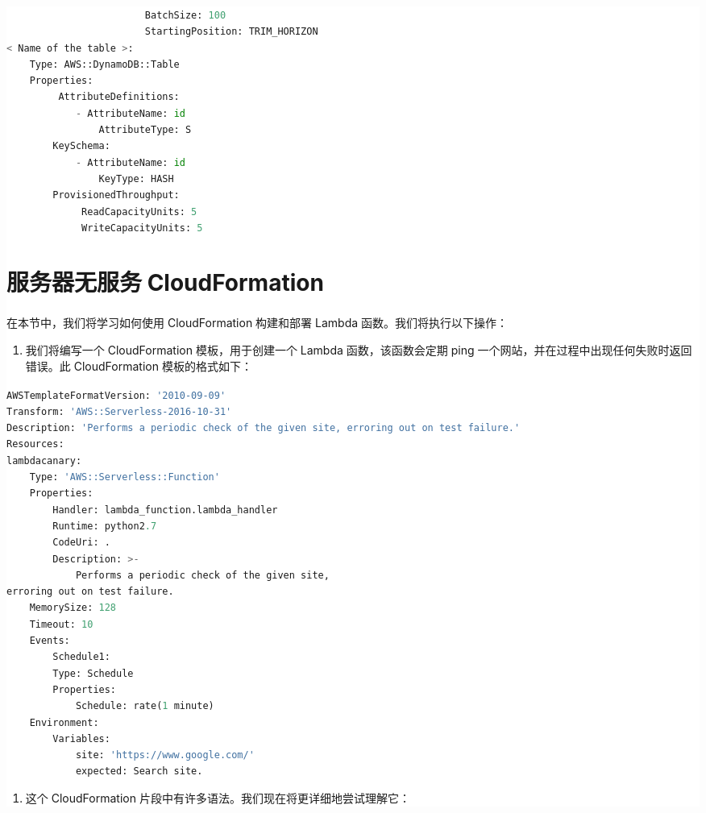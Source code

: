 ```py
                        BatchSize: 100
                        StartingPosition: TRIM_HORIZON
< Name of the table >:
    Type: AWS::DynamoDB::Table
    Properties:
         AttributeDefinitions:
            - AttributeName: id
                AttributeType: S
        KeySchema:
            - AttributeName: id
                KeyType: HASH
        ProvisionedThroughput:
             ReadCapacityUnits: 5
             WriteCapacityUnits: 5
```

# 服务器无服务 CloudFormation

在本节中，我们将学习如何使用 CloudFormation 构建和部署 Lambda 函数。我们将执行以下操作：

1.  我们将编写一个 CloudFormation 模板，用于创建一个 Lambda 函数，该函数会定期 ping 一个网站，并在过程中出现任何失败时返回错误。此 CloudFormation 模板的格式如下：

```py
AWSTemplateFormatVersion: '2010-09-09'
Transform: 'AWS::Serverless-2016-10-31'
Description: 'Performs a periodic check of the given site, erroring out on test failure.'
Resources:
lambdacanary:
    Type: 'AWS::Serverless::Function'
    Properties:
        Handler: lambda_function.lambda_handler
        Runtime: python2.7
        CodeUri: .
        Description: >-
            Performs a periodic check of the given site, 
erroring out on test failure.
    MemorySize: 128
    Timeout: 10
    Events:
        Schedule1:
        Type: Schedule
        Properties:
            Schedule: rate(1 minute)
    Environment:
        Variables:
            site: 'https://www.google.com/'
            expected: Search site.
```

1.  这个 CloudFormation 片段中有许多语法。我们现在将更详细地尝试理解它：
